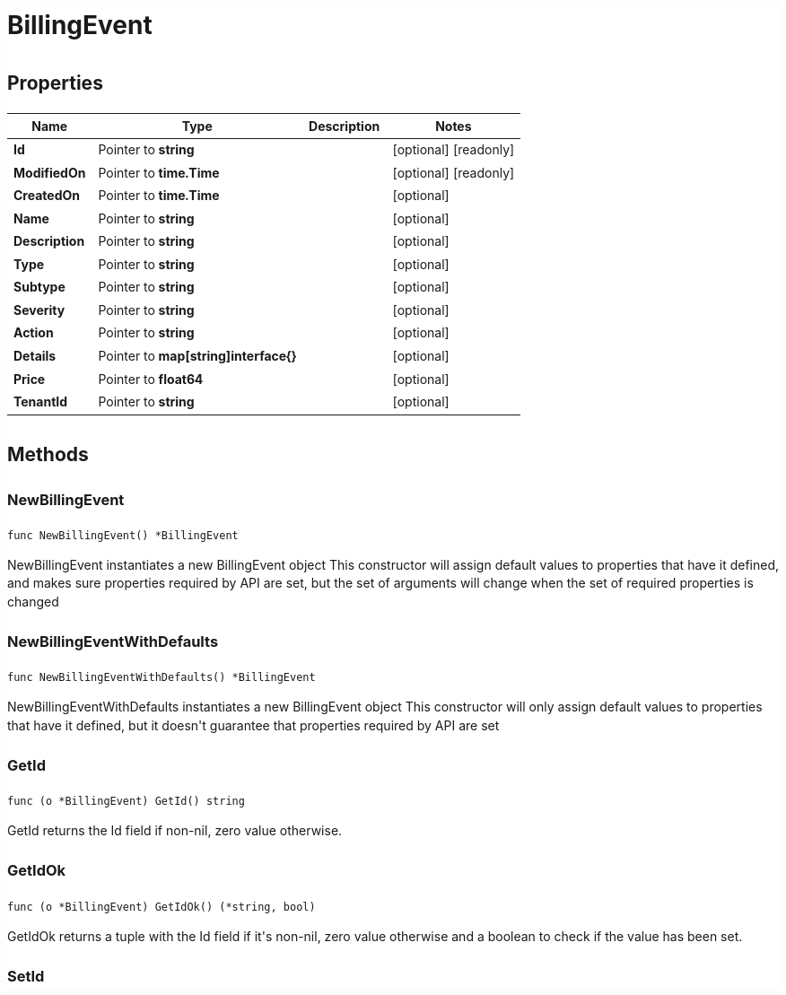 # BillingEvent

## Properties

Name | Type | Description | Notes
------------ | ------------- | ------------- | -------------
**Id** | Pointer to **string** |  | [optional] [readonly] 
**ModifiedOn** | Pointer to **time.Time** |  | [optional] [readonly] 
**CreatedOn** | Pointer to **time.Time** |  | [optional] 
**Name** | Pointer to **string** |  | [optional] 
**Description** | Pointer to **string** |  | [optional] 
**Type** | Pointer to **string** |  | [optional] 
**Subtype** | Pointer to **string** |  | [optional] 
**Severity** | Pointer to **string** |  | [optional] 
**Action** | Pointer to **string** |  | [optional] 
**Details** | Pointer to **map[string]interface{}** |  | [optional] 
**Price** | Pointer to **float64** |  | [optional] 
**TenantId** | Pointer to **string** |  | [optional] 

## Methods

### NewBillingEvent

`func NewBillingEvent() *BillingEvent`

NewBillingEvent instantiates a new BillingEvent object
This constructor will assign default values to properties that have it defined,
and makes sure properties required by API are set, but the set of arguments
will change when the set of required properties is changed

### NewBillingEventWithDefaults

`func NewBillingEventWithDefaults() *BillingEvent`

NewBillingEventWithDefaults instantiates a new BillingEvent object
This constructor will only assign default values to properties that have it defined,
but it doesn't guarantee that properties required by API are set

### GetId

`func (o *BillingEvent) GetId() string`

GetId returns the Id field if non-nil, zero value otherwise.

### GetIdOk

`func (o *BillingEvent) GetIdOk() (*string, bool)`

GetIdOk returns a tuple with the Id field if it's non-nil, zero value otherwise
and a boolean to check if the value has been set.

### SetId
